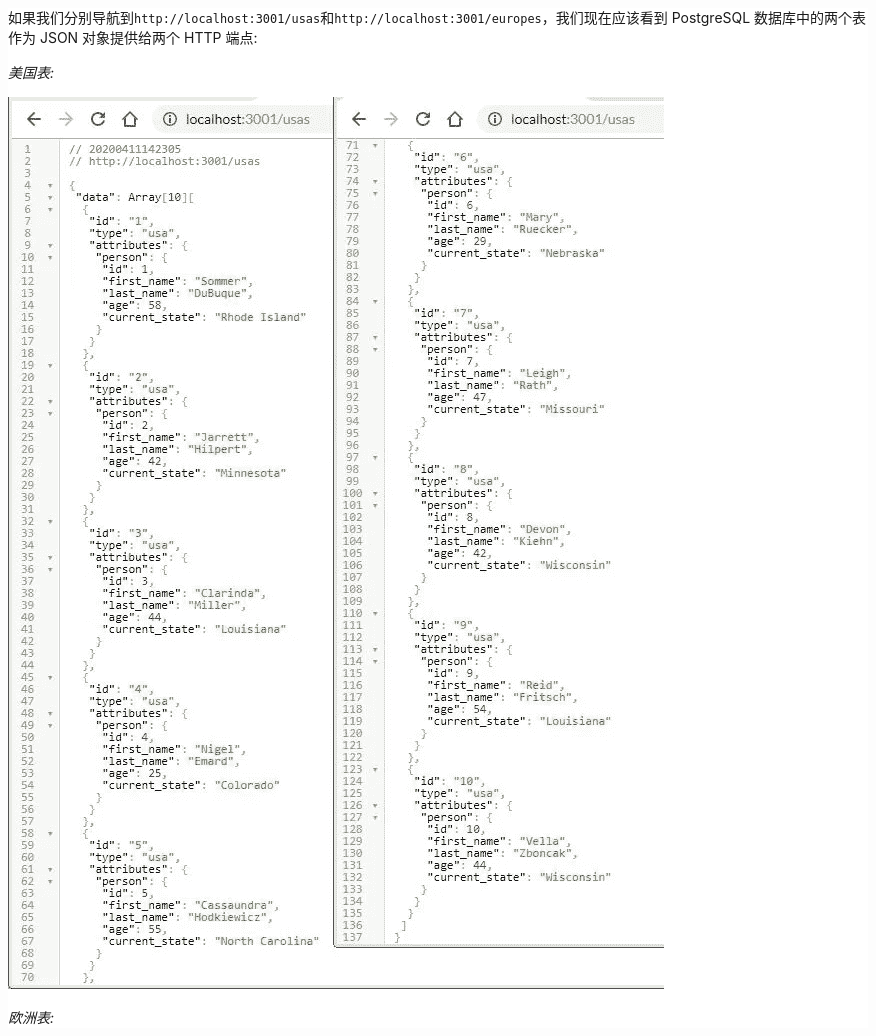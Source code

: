 如果我们分别导航到`http://localhost:3001/usas`和`http://localhost:3001/europes`，我们现在应该看到 PostgreSQL 数据库中的两个表作为 JSON 对象提供给两个 HTTP 端点:

*美国表:*

![](img/9f475300b849d2aad3be5bfac1cd4a95.png)

*欧洲表:*
